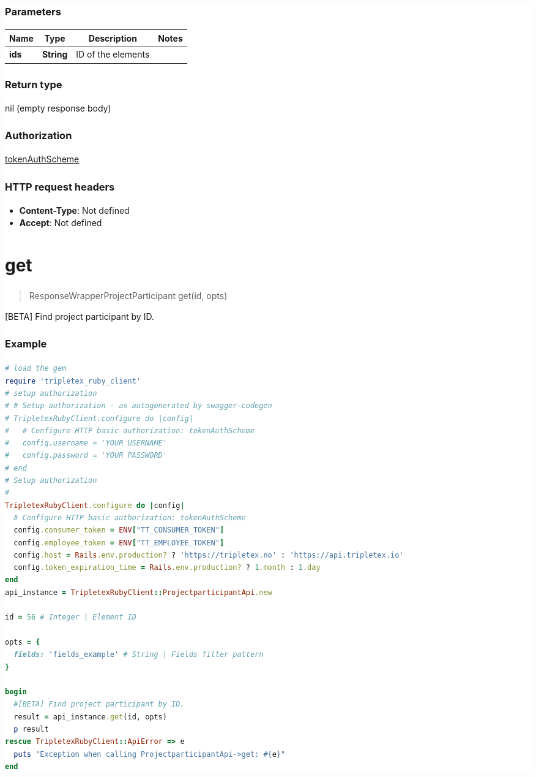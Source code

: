 ### Parameters

Name | Type | Description  | Notes
------------- | ------------- | ------------- | -------------
 **ids** | **String**| ID of the elements | 

### Return type

nil (empty response body)

### Authorization

[tokenAuthScheme](../README.md#tokenAuthScheme)

### HTTP request headers

 - **Content-Type**: Not defined
 - **Accept**: Not defined



# **get**
> ResponseWrapperProjectParticipant get(id, opts)

[BETA] Find project participant by ID.



### Example
```ruby
# load the gem
require 'tripletex_ruby_client'
# setup authorization
# # Setup authorization - as autogenerated by swagger-codegen
# TripletexRubyClient.configure do |config|
#   # Configure HTTP basic authorization: tokenAuthScheme
#   config.username = 'YOUR USERNAME'
#   config.password = 'YOUR PASSWORD'
# end
# Setup authorization
# 
TripletexRubyClient.configure do |config|
  # Configure HTTP basic authorization: tokenAuthScheme
  config.consumer_token = ENV["TT_CONSUMER_TOKEN"]
  config.employee_token = ENV["TT_EMPLOYEE_TOKEN"]
  config.host = Rails.env.production? ? 'https://tripletex.no' : 'https://api.tripletex.io'
  config.token_expiration_time = Rails.env.production? ? 1.month : 1.day
end
api_instance = TripletexRubyClient::ProjectparticipantApi.new

id = 56 # Integer | Element ID

opts = { 
  fields: 'fields_example' # String | Fields filter pattern
}

begin
  #[BETA] Find project participant by ID.
  result = api_instance.get(id, opts)
  p result
rescue TripletexRubyClient::ApiError => e
  puts "Exception when calling ProjectparticipantApi->get: #{e}"
end
```
